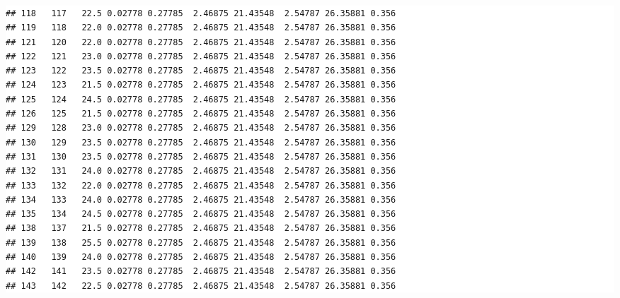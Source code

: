     ## 118   117   22.5 0.02778 0.27785  2.46875 21.43548  2.54787 26.35881 0.356
    ## 119   118   22.0 0.02778 0.27785  2.46875 21.43548  2.54787 26.35881 0.356
    ## 121   120   22.0 0.02778 0.27785  2.46875 21.43548  2.54787 26.35881 0.356
    ## 122   121   23.0 0.02778 0.27785  2.46875 21.43548  2.54787 26.35881 0.356
    ## 123   122   23.5 0.02778 0.27785  2.46875 21.43548  2.54787 26.35881 0.356
    ## 124   123   21.5 0.02778 0.27785  2.46875 21.43548  2.54787 26.35881 0.356
    ## 125   124   24.5 0.02778 0.27785  2.46875 21.43548  2.54787 26.35881 0.356
    ## 126   125   21.5 0.02778 0.27785  2.46875 21.43548  2.54787 26.35881 0.356
    ## 129   128   23.0 0.02778 0.27785  2.46875 21.43548  2.54787 26.35881 0.356
    ## 130   129   23.5 0.02778 0.27785  2.46875 21.43548  2.54787 26.35881 0.356
    ## 131   130   23.5 0.02778 0.27785  2.46875 21.43548  2.54787 26.35881 0.356
    ## 132   131   24.0 0.02778 0.27785  2.46875 21.43548  2.54787 26.35881 0.356
    ## 133   132   22.0 0.02778 0.27785  2.46875 21.43548  2.54787 26.35881 0.356
    ## 134   133   24.0 0.02778 0.27785  2.46875 21.43548  2.54787 26.35881 0.356
    ## 135   134   24.5 0.02778 0.27785  2.46875 21.43548  2.54787 26.35881 0.356
    ## 138   137   21.5 0.02778 0.27785  2.46875 21.43548  2.54787 26.35881 0.356
    ## 139   138   25.5 0.02778 0.27785  2.46875 21.43548  2.54787 26.35881 0.356
    ## 140   139   24.0 0.02778 0.27785  2.46875 21.43548  2.54787 26.35881 0.356
    ## 142   141   23.5 0.02778 0.27785  2.46875 21.43548  2.54787 26.35881 0.356
    ## 143   142   22.5 0.02778 0.27785  2.46875 21.43548  2.54787 26.35881 0.356